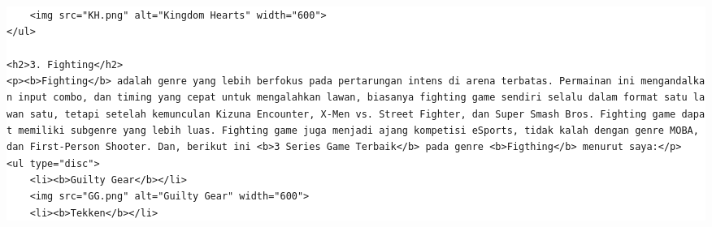         <img src="KH.png" alt="Kingdom Hearts" width="600">
    </ul>

    <h2>3. Fighting</h2>
    <p><b>Fighting</b> adalah genre yang lebih berfokus pada pertarungan intens di arena terbatas. Permainan ini mengandalkan input combo, dan timing yang cepat untuk mengalahkan lawan, biasanya fighting game sendiri selalu dalam format satu lawan satu, tetapi setelah kemunculan Kizuna Encounter, X-Men vs. Street Fighter, dan Super Smash Bros. Fighting game dapat memiliki subgenre yang lebih luas. Fighting game juga menjadi ajang kompetisi eSports, tidak kalah dengan genre MOBA, dan First-Person Shooter. Dan, berikut ini <b>3 Series Game Terbaik</b> pada genre <b>Figthing</b> menurut saya:</p>
    <ul type="disc">
        <li><b>Guilty Gear</b></li>
        <img src="GG.png" alt="Guilty Gear" width="600">
        <li><b>Tekken</b></li>